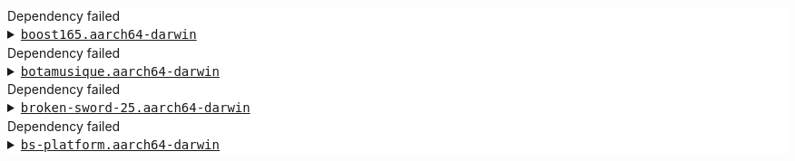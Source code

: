 </li>
</ul>
</details>
</td>
<td>Dependency failed</td>
</tr>
<tr>
<td>
<details><summary>
<tt><a href='https://hydra.nixos.org/build/177197257'>boost165.aarch64-darwin</a></tt>
</summary></details>
</td>
<td>Dependency failed</td>
</tr>
<tr>
<td>
<details><summary>
<tt><a href='https://hydra.nixos.org/build/177440146'>botamusique.aarch64-darwin</a></tt>
</summary></details>
</td>
<td>Dependency failed</td>
</tr>
<tr>
<td>
<details><summary>
<tt><a href='https://hydra.nixos.org/build/177195592'>broken-sword-25.aarch64-darwin</a></tt>
</summary></details>
</td>
<td>Dependency failed</td>
</tr>
<tr>
<td>
<details><summary>
<tt><a href='https://hydra.nixos.org/build/177197342'>bs-platform.aarch64-darwin</a></tt>
</summary>
<ul>
<li>
